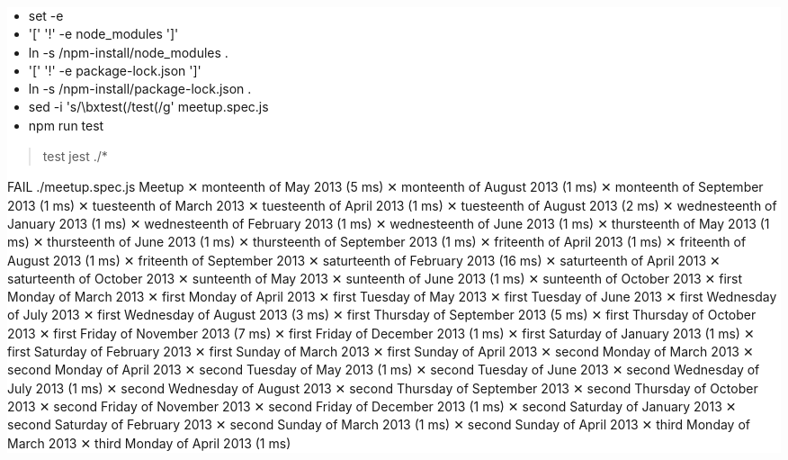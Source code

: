 + set -e
+ '[' '!' -e node_modules ']'
+ ln -s /npm-install/node_modules .
+ '[' '!' -e package-lock.json ']'
+ ln -s /npm-install/package-lock.json .
+ sed -i 's/\bxtest(/test(/g' meetup.spec.js
+ npm run test

> test
> jest ./*

FAIL ./meetup.spec.js
  Meetup
    ✕ monteenth of May 2013 (5 ms)
    ✕ monteenth of August 2013 (1 ms)
    ✕ monteenth of September 2013 (1 ms)
    ✕ tuesteenth of March 2013
    ✕ tuesteenth of April 2013 (1 ms)
    ✕ tuesteenth of August 2013 (2 ms)
    ✕ wednesteenth of January 2013 (1 ms)
    ✕ wednesteenth of February 2013 (1 ms)
    ✕ wednesteenth of June 2013 (1 ms)
    ✕ thursteenth of May 2013 (1 ms)
    ✕ thursteenth of June 2013 (1 ms)
    ✕ thursteenth of September 2013 (1 ms)
    ✕ friteenth of April 2013 (1 ms)
    ✕ friteenth of August 2013 (1 ms)
    ✕ friteenth of September 2013
    ✕ saturteenth of February 2013 (16 ms)
    ✕ saturteenth of April 2013
    ✕ saturteenth of October 2013
    ✕ sunteenth of May 2013
    ✕ sunteenth of June 2013 (1 ms)
    ✕ sunteenth of October 2013
    ✕ first Monday of March 2013
    ✕ first Monday of April 2013
    ✕ first Tuesday of May 2013
    ✕ first Tuesday of June 2013
    ✕ first Wednesday of July 2013
    ✕ first Wednesday of August 2013 (3 ms)
    ✕ first Thursday of September 2013 (5 ms)
    ✕ first Thursday of October 2013
    ✕ first Friday of November 2013 (7 ms)
    ✕ first Friday of December 2013 (1 ms)
    ✕ first Saturday of January 2013 (1 ms)
    ✕ first Saturday of February 2013
    ✕ first Sunday of March 2013
    ✕ first Sunday of April 2013
    ✕ second Monday of March 2013
    ✕ second Monday of April 2013
    ✕ second Tuesday of May 2013 (1 ms)
    ✕ second Tuesday of June 2013
    ✕ second Wednesday of July 2013 (1 ms)
    ✕ second Wednesday of August 2013
    ✕ second Thursday of September 2013
    ✕ second Thursday of October 2013
    ✕ second Friday of November 2013
    ✕ second Friday of December 2013 (1 ms)
    ✕ second Saturday of January 2013
    ✕ second Saturday of February 2013
    ✕ second Sunday of March 2013 (1 ms)
    ✕ second Sunday of April 2013
    ✕ third Monday of March 2013
    ✕ third Monday of April 2013 (1 ms)